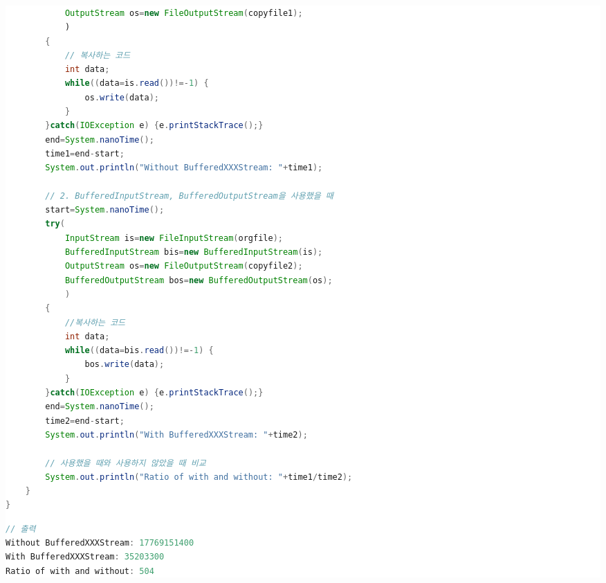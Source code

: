```java
			OutputStream os=new FileOutputStream(copyfile1);
			)
		{
			// 복사하는 코드
			int data;
			while((data=is.read())!=-1) {
				os.write(data);
			}
		}catch(IOException e) {e.printStackTrace();}
		end=System.nanoTime();
		time1=end-start;
		System.out.println("Without BufferedXXXStream: "+time1);
		
		// 2. BufferedInputStream, BufferedOutputStream을 사용했을 때
		start=System.nanoTime();
		try(
			InputStream is=new FileInputStream(orgfile);
			BufferedInputStream bis=new BufferedInputStream(is);
			OutputStream os=new FileOutputStream(copyfile2);
			BufferedOutputStream bos=new BufferedOutputStream(os);					
			)
		{
			//복사하는 코드
			int data;
			while((data=bis.read())!=-1) {
				bos.write(data);
			}
		}catch(IOException e) {e.printStackTrace();}
		end=System.nanoTime();
		time2=end-start;
		System.out.println("With BufferedXXXStream: "+time2);
		
		// 사용했을 때와 사용하지 않았을 때 비교
		System.out.println("Ratio of with and without: "+time1/time2);
	}
}
```

```java
// 출력
Without BufferedXXXStream: 17769151400
With BufferedXXXStream: 35203300
Ratio of with and without: 504
```

